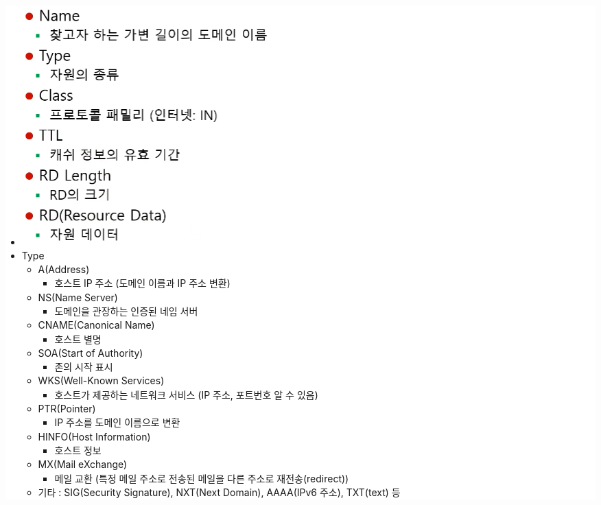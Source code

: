   - <img src="assets/image-20230307122612550.png" alt="image-20230307122612550" style="zoom:50%;" />
- Type
  - A(Address)
    - 호스트 IP 주소 (도메인 이름과 IP 주소 변환)
  - NS(Name Server)
    - 도메인을 관장하는 인증된 네임 서버
  - CNAME(Canonical Name)
    - 호스트 별명
  - SOA(Start of Authority)
    - 존의 시작 표시
  - WKS(Well-Known Services)
    - 호스트가 제공하는 네트워크 서비스 (IP 주소, 포트번호 알 수 있음)
  - PTR(Pointer)
    - IP 주소를 도메인 이름으로 변환
  - HINFO(Host Information)
    - 호스트 정보
  - MX(Mail eXchange)
    - 메일 교환 (특정 메일 주소로 전송된 메일을 다른 주소로 재전송(redirect))
  - 기타 : SIG(Security Signature), NXT(Next Domain), AAAA(IPv6 주소), TXT(text) 등

